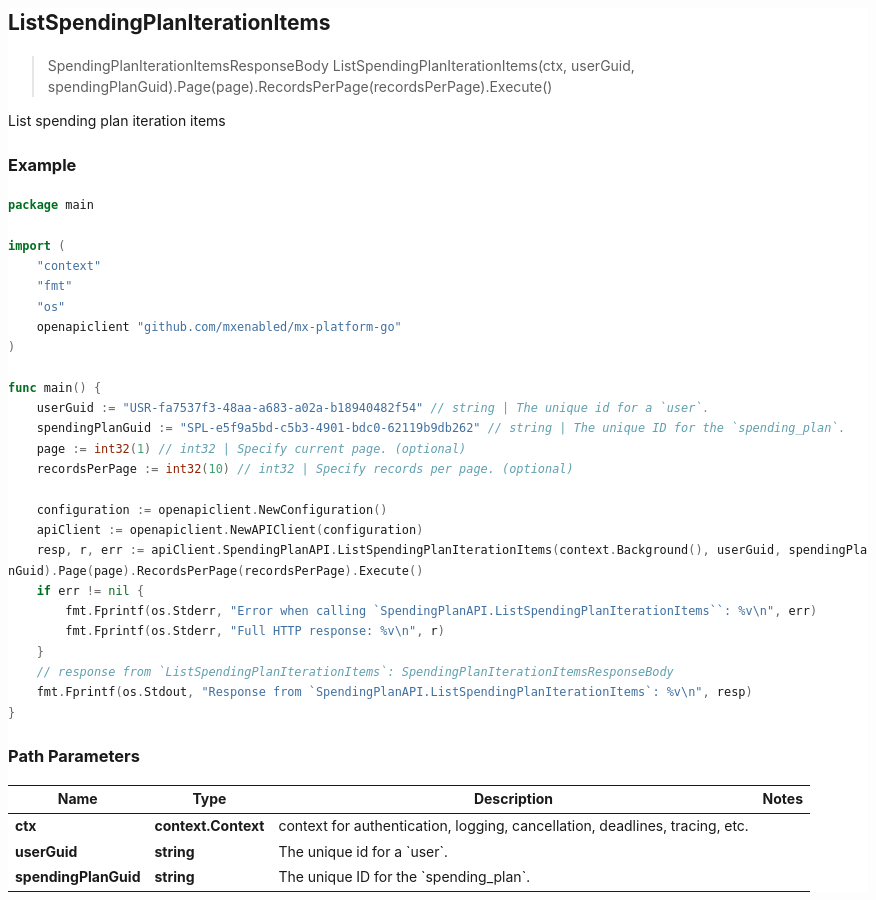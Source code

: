 ## ListSpendingPlanIterationItems

> SpendingPlanIterationItemsResponseBody ListSpendingPlanIterationItems(ctx, userGuid, spendingPlanGuid).Page(page).RecordsPerPage(recordsPerPage).Execute()

List spending plan iteration items



### Example

```go
package main

import (
    "context"
    "fmt"
    "os"
    openapiclient "github.com/mxenabled/mx-platform-go"
)

func main() {
    userGuid := "USR-fa7537f3-48aa-a683-a02a-b18940482f54" // string | The unique id for a `user`.
    spendingPlanGuid := "SPL-e5f9a5bd-c5b3-4901-bdc0-62119b9db262" // string | The unique ID for the `spending_plan`.
    page := int32(1) // int32 | Specify current page. (optional)
    recordsPerPage := int32(10) // int32 | Specify records per page. (optional)

    configuration := openapiclient.NewConfiguration()
    apiClient := openapiclient.NewAPIClient(configuration)
    resp, r, err := apiClient.SpendingPlanAPI.ListSpendingPlanIterationItems(context.Background(), userGuid, spendingPlanGuid).Page(page).RecordsPerPage(recordsPerPage).Execute()
    if err != nil {
        fmt.Fprintf(os.Stderr, "Error when calling `SpendingPlanAPI.ListSpendingPlanIterationItems``: %v\n", err)
        fmt.Fprintf(os.Stderr, "Full HTTP response: %v\n", r)
    }
    // response from `ListSpendingPlanIterationItems`: SpendingPlanIterationItemsResponseBody
    fmt.Fprintf(os.Stdout, "Response from `SpendingPlanAPI.ListSpendingPlanIterationItems`: %v\n", resp)
}
```

### Path Parameters


Name | Type | Description  | Notes
------------- | ------------- | ------------- | -------------
**ctx** | **context.Context** | context for authentication, logging, cancellation, deadlines, tracing, etc.
**userGuid** | **string** | The unique id for a &#x60;user&#x60;. | 
**spendingPlanGuid** | **string** | The unique ID for the &#x60;spending_plan&#x60;. | 
